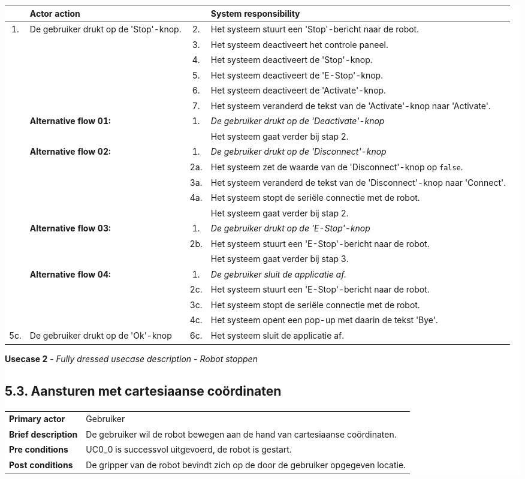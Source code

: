 ||Actor action||System responsibility|
|:---:|:---|:---:|:---|
|1.|De gebruiker drukt op de 'Stop'-knop.|2.|Het systeem stuurt een 'Stop'-bericht naar de robot.|
|||3.|Het systeem deactiveert het controle paneel.|
|||4.|Het systeem deactiveert de 'Stop'-knop.|
|||5.|Het systeem deactiveert de 'E-Stop'-knop.|
|||6.|Het systeem deactiveert de 'Activate'-knop.|
|||7.|Het systeem veranderd de tekst van de 'Activate'-knop naar 'Activate'.|
||**Alternative flow 01:**|1.|*De gebruiker drukt op de 'Deactivate'-knop*|
||||Het systeem gaat verder bij stap 2.|
||**Alternative flow 02:**|1.|*De gebruiker drukt op de 'Disconnect'-knop*|
|||2a.|Het systeem zet de waarde van de 'Disconnect'-knop op ```false```.|
|||3a.|Het systeem veranderd de tekst van de 'Disconnect'-knop naar 'Connect'.|
|||4a.|Het systeem stopt de seriële connectie met de robot.|
||||Het systeem gaat verder bij stap 2.|
||**Alternative flow 03:**|1.|*De gebruiker drukt op de 'E-Stop'-knop*|
|||2b.|Het systeem stuurt een 'E-Stop'-bericht naar de robot.|
||||Het systeem gaat verder bij stap 3.|
||**Alternative flow 04:**|1.|*De gebruiker sluit de applicatie af.*|
|||2c.|Het systeem stuurt een 'E-Stop'-bericht naar de robot.|
|||3c.|Het systeem stopt de seriële connectie met de robot.|
|||4c.|Het systeem opent een pop-up met daarin de tekst 'Bye'.|
|5c.|De gebruiker drukt op de 'Ok'-knop|6c.|Het systeem sluit de applicatie af.|

**Usecase 2** - *Fully dressed usecase description - Robot stoppen*

## 5.3. Aansturen met cartesiaanse coördinaten <a name="chapter10"></a>

|||
|:---|:---|
|**Primary actor**|Gebruiker|
|**Brief description**|De gebruiker wil de robot bewegen aan de hand van cartesiaanse coördinaten.|
|**Pre conditions**|UC0_0 is successvol uitgevoerd, de robot is gestart.|
|**Post conditions**|De gripper van de robot bevindt zich op de door de gebruiker opgegeven locatie.|
